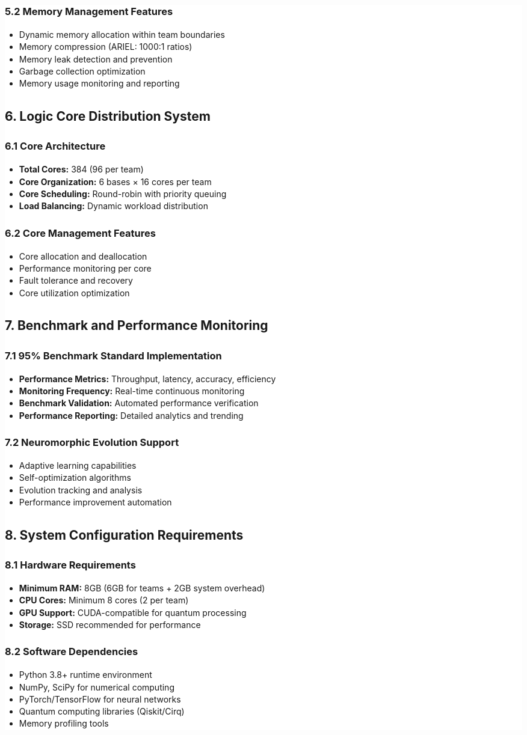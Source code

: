 ### 5.2 Memory Management Features
- Dynamic memory allocation within team boundaries
- Memory compression (ARIEL: 1000:1 ratios)
- Memory leak detection and prevention
- Garbage collection optimization
- Memory usage monitoring and reporting

## 6. Logic Core Distribution System

### 6.1 Core Architecture
- **Total Cores:** 384 (96 per team)
- **Core Organization:** 6 bases × 16 cores per team
- **Core Scheduling:** Round-robin with priority queuing
- **Load Balancing:** Dynamic workload distribution

### 6.2 Core Management Features
- Core allocation and deallocation
- Performance monitoring per core
- Fault tolerance and recovery
- Core utilization optimization

## 7. Benchmark and Performance Monitoring

### 7.1 95% Benchmark Standard Implementation
- **Performance Metrics:** Throughput, latency, accuracy, efficiency
- **Monitoring Frequency:** Real-time continuous monitoring
- **Benchmark Validation:** Automated performance verification
- **Performance Reporting:** Detailed analytics and trending

### 7.2 Neuromorphic Evolution Support
- Adaptive learning capabilities
- Self-optimization algorithms
- Evolution tracking and analysis
- Performance improvement automation

## 8. System Configuration Requirements

### 8.1 Hardware Requirements
- **Minimum RAM:** 8GB (6GB for teams + 2GB system overhead)
- **CPU Cores:** Minimum 8 cores (2 per team)
- **GPU Support:** CUDA-compatible for quantum processing
- **Storage:** SSD recommended for performance

### 8.2 Software Dependencies
- Python 3.8+ runtime environment
- NumPy, SciPy for numerical computing
- PyTorch/TensorFlow for neural networks
- Quantum computing libraries (Qiskit/Cirq)
- Memory profiling tools
